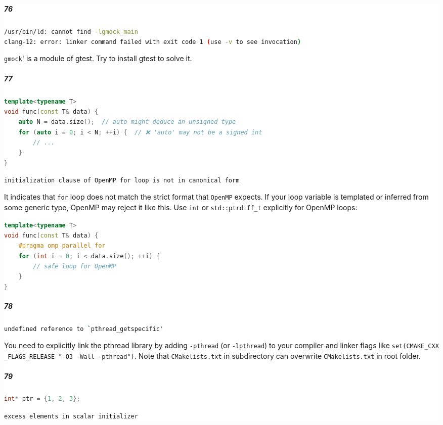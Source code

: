 ##### 76

```bash
/usr/bin/ld: cannot find -lgmock_main
clang-12: error: linker command failed with exit code 1 (use -v to see invocation)
```

`gmock`' is a module of gtest. Try to install gtest to solve it.

##### 77

```c++
template<typename T>
void func(const T& data) {
    auto N = data.size();  // auto might deduce an unsigned type
    for (auto i = 0; i < N; ++i) {  // ❌ 'auto' may not be a signed int
        // ...
    }
}
```

```bash
initialization clause of OpenMP for loop is not in canonical form
```

It indicates that `for` loop does not match the strict format that `OpenMP` expects. If your loop variable is templated or inferred from some generic type, OpenMP may reject it like this. Use `int` or `std::ptrdiff_t` explicitly for OpenMP loops:

```c++
template<typename T>
void func(const T& data) {
    #pragma omp parallel for
    for (int i = 0; i < data.size(); ++i) {
        // safe loop for OpenMP
    }
}
```

##### 78

```bash
undefined reference to `pthread_getspecific'
```

You need to explicitly link the pthread library by adding `-pthread` (or `-lpthread`) to your compiler and linker flags like `set(CMAKE_CXX_FLAGS_RELEASE "-O3 -Wall -pthread")`. Note that `CMakelists.txt` in subdirectory can overwrite `CMakelists.txt` in root folder.

##### 79

```cpp
int* ptr = {1, 2, 3};
```

```bash
excess elements in scalar initializer
```
